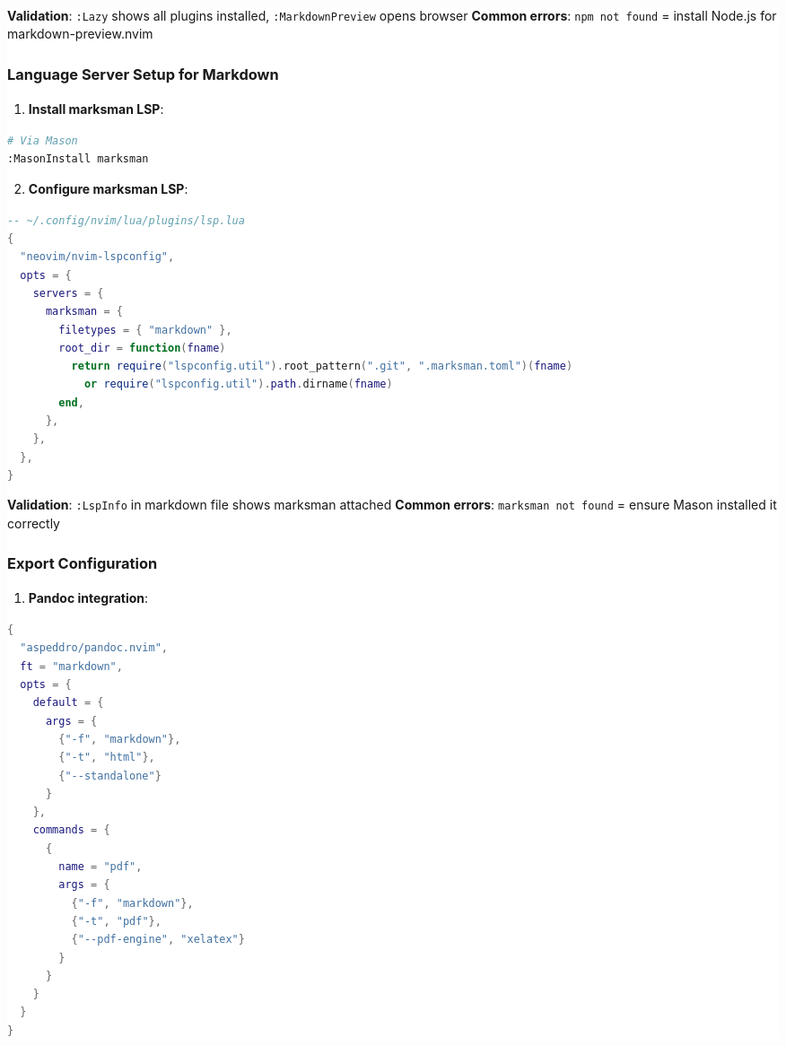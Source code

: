 **Validation**: `:Lazy` shows all plugins installed, `:MarkdownPreview` opens browser
**Common errors**: `npm not found` = install Node.js for markdown-preview.nvim

### Language Server Setup for Markdown

1. **Install marksman LSP**:
```bash
# Via Mason
:MasonInstall marksman
```

2. **Configure marksman LSP**:
```lua  
-- ~/.config/nvim/lua/plugins/lsp.lua
{
  "neovim/nvim-lspconfig",
  opts = {
    servers = {
      marksman = {
        filetypes = { "markdown" },
        root_dir = function(fname)
          return require("lspconfig.util").root_pattern(".git", ".marksman.toml")(fname)
            or require("lspconfig.util").path.dirname(fname)
        end,
      },
    },
  },
}
```

**Validation**: `:LspInfo` in markdown file shows marksman attached
**Common errors**: `marksman not found` = ensure Mason installed it correctly

### Export Configuration

1. **Pandoc integration**:
```lua
{
  "aspeddro/pandoc.nvim",
  ft = "markdown",
  opts = {
    default = {
      args = {
        {"-f", "markdown"},
        {"-t", "html"},
        {"--standalone"}
      }
    },
    commands = {
      {
        name = "pdf",
        args = {
          {"-f", "markdown"},
          {"-t", "pdf"},
          {"--pdf-engine", "xelatex"}
        }
      }
    }
  }
}
```
